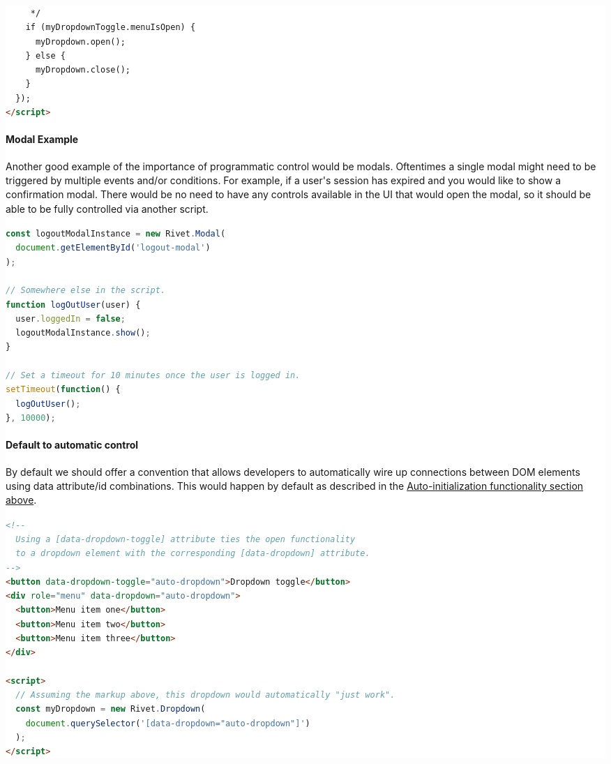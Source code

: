 ```html
     */
    if (myDropdownToggle.menuIsOpen) {
      myDropdown.open();
    } else {
      myDropdown.close();
    }
  });
</script>
```

#### Modal Example
Another good example of the importance of programmatic control would be modals. Oftentimes a single modal might need to be triggered by multiple events and/or conditions. For example, if a user's session has expired and you would like to show a confirmation modal. There would be no need to have any controls available in the UI that would open the modal, so it should be able to be fully controlled via another script.

```js
const logoutModalInstance = new Rivet.Modal(
  document.getElementById('logout-modal')
);

// Somewhere else in the script.
function logOutUser(user) {
  user.loggedIn = false;
  logoutModalInstance.show();
}

// Set a timeout for 10 minutes once the user is logged in.
setTimeout(function() {
  logOutUser();
}, 10000);
```

#### Default to automatic control
By default we should offer a convention that allows developers to automatically wire up connections between DOM elements using data attribute/id combinations. This would happen by default as described in the [Auto-initialization functionality section above](#auto-initialization-functionality).

```html
<!--
  Using a [data-dropdown-toggle] attribute ties the open functionality
  to a dropdown element with the corresponding [data-dropdown] attribute.
-->
<button data-dropdown-toggle="auto-dropdown">Dropdown toggle</button>
<div role="menu" data-dropdown="auto-dropdown">
  <button>Menu item one</button>
  <button>Menu item two</button>
  <button>Menu item three</button>
</div>

<script>
  // Assuming the markup above, this dropdown would automatically "just work".
  const myDropdown = new Rivet.Dropdown(
    document.querySelector('[data-dropdown="auto-dropdown"]')
  );
</script>
```
